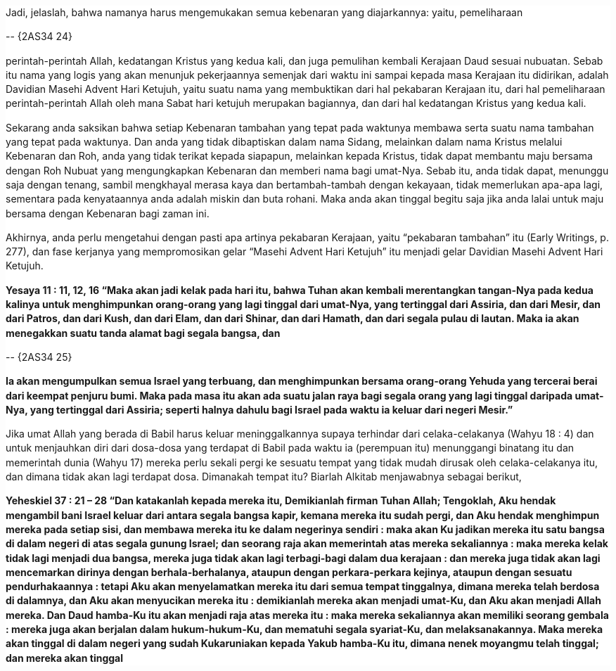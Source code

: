 Jadi, jelaslah, bahwa namanya harus mengemukakan semua kebenaran yang diajarkannya: yaitu, pemeliharaan

 -- {2AS34 24}   
  
  perintah-perintah Allah, kedatangan Kristus yang kedua kali, dan juga pemulihan kembali Kerajaan Daud sesuai nubuatan. Sebab itu nama yang logis yang akan menunjuk pekerjaannya semenjak dari waktu ini sampai kepada masa Kerajaan itu didirikan, adalah Davidian Masehi Advent Hari Ketujuh, yaitu suatu nama yang membuktikan dari hal pekabaran Kerajaan itu, dari hal pemeliharaan perintah-perintah Allah oleh mana Sabat hari ketujuh merupakan bagiannya, dan dari hal kedatangan Kristus yang kedua kali.

Sekarang anda saksikan bahwa setiap Kebenaran tambahan yang tepat pada waktunya membawa serta suatu nama tambahan yang tepat pada waktunya. Dan anda yang tidak dibaptiskan dalam nama Sidang, melainkan dalam nama Kristus melalui Kebenaran dan Roh, anda yang tidak terikat kepada siapapun, melainkan kepada Kristus, tidak dapat membantu maju bersama dengan Roh Nubuat yang mengungkapkan Kebenaran dan memberi nama bagi umat-Nya. Sebab itu, anda tidak dapat, menunggu saja dengan tenang, sambil mengkhayal merasa kaya dan bertambah-tambah dengan kekayaan, tidak memerlukan apa-apa lagi, sementara pada kenyataannya anda adalah miskin dan buta rohani. Maka anda akan tinggal begitu saja jika anda lalai untuk maju bersama dengan Kebenaran bagi zaman ini.

Akhirnya, anda perlu mengetahui dengan pasti apa artinya pekabaran Kerajaan, yaitu “pekabaran tambahan” itu (Early Writings, p. 277), dan fase kerjanya yang mempromosikan gelar “Masehi Advent Hari Ketujuh” itu menjadi gelar Davidian Masehi Advent Hari Ketujuh.

**Yesaya 11 : 11, 12, 16 “Maka akan jadi kelak pada hari itu, bahwa Tuhan akan kembali merentangkan tangan-Nya pada kedua kalinya untuk menghimpunkan orang-orang yang lagi tinggal dari umat-Nya, yang tertinggal dari Assiria, dan dari Mesir, dan dari Patros, dan dari Kush, dan dari Elam, dan dari Shinar, dan dari Hamath, dan dari segala pulau di lautan. Maka ia akan menegakkan suatu tanda alamat bagi segala bangsa, dan**

 -- {2AS34 25}   
  
  **Ia akan mengumpulkan semua Israel yang terbuang, dan menghimpunkan bersama orang-orang Yehuda yang tercerai berai dari keempat penjuru bumi. Maka pada masa itu akan ada suatu jalan raya bagi segala orang yang lagi tinggal daripada umat-Nya, yang tertinggal dari Assiria; seperti halnya dahulu bagi Israel pada waktu ia keluar dari negeri Mesir.”**

Jika umat Allah yang berada di Babil harus keluar meninggalkannya supaya terhindar dari celaka-celakanya (Wahyu 18 : 4) dan untuk menjauhkan diri dari dosa-dosa yang terdapat di Babil pada waktu ia (perempuan itu) menunggangi binatang itu dan memerintah dunia (Wahyu 17) mereka perlu sekali pergi ke sesuatu tempat yang tidak mudah dirusak oleh celaka-celakanya itu, dan dimana tidak akan lagi terdapat dosa. Dimanakah tempat itu? Biarlah Alkitab menjawabnya sebagai berikut,

**Yeheskiel 37 : 21 – 28 “Dan katakanlah kepada mereka itu, Demikianlah firman Tuhan Allah; Tengoklah, Aku hendak mengambil bani Israel keluar dari antara segala bangsa kapir, kemana mereka itu sudah pergi, dan Aku hendak menghimpun mereka pada setiap sisi, dan membawa mereka itu ke dalam negerinya sendiri : maka akan Ku jadikan mereka itu satu bangsa di dalam negeri di atas segala gunung Israel; dan seorang raja akan memerintah atas mereka sekaliannya : maka mereka kelak tidak lagi menjadi dua bangsa, mereka juga tidak akan lagi terbagi-bagi dalam dua kerajaan : dan mereka juga tidak akan lagi mencemarkan dirinya dengan berhala-berhalanya, ataupun dengan perkara-perkara kejinya, ataupun dengan sesuatu pendurhakaannya : tetapi Aku akan menyelamatkan mereka itu dari semua tempat tinggalnya, dimana mereka telah berdosa di dalamnya, dan Aku akan menyucikan mereka itu : demikianlah mereka akan menjadi umat-Ku, dan Aku akan menjadi Allah mereka. Dan Daud hamba-Ku itu akan menjadi raja atas mereka itu : maka mereka sekaliannya akan memiliki seorang gembala : mereka juga akan berjalan dalam hukum-hukum-Ku, dan mematuhi segala syariat-Ku, dan melaksanakannya. Maka mereka akan tinggal di dalam negeri yang sudah Kukaruniakan kepada Yakub hamba-Ku itu, dimana nenek moyangmu telah tinggal; dan mereka akan tinggal**
